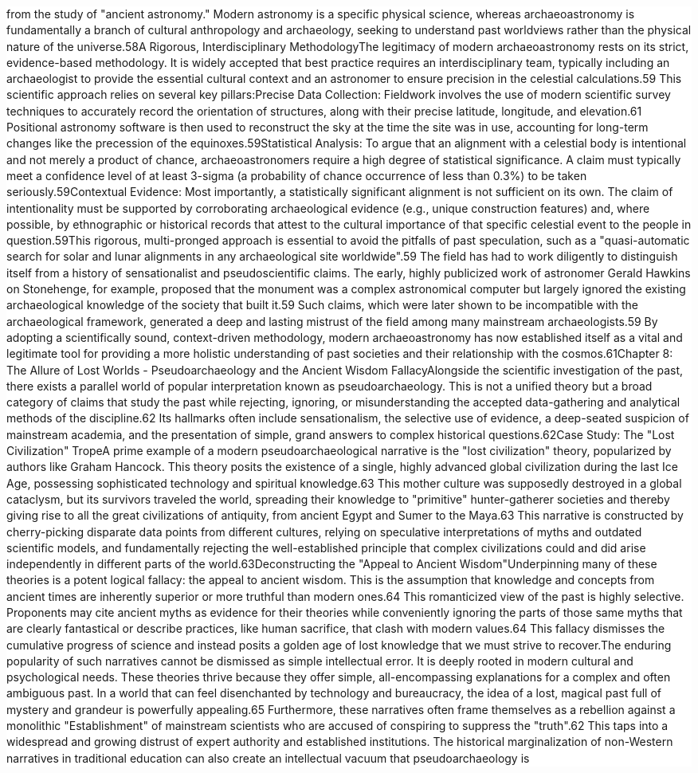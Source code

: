 from the study of "ancient astronomy." Modern astronomy is a specific physical science, whereas archaeoastronomy is fundamentally a branch of cultural anthropology and archaeology, seeking to understand past worldviews rather than the physical nature of the universe.58A Rigorous, Interdisciplinary MethodologyThe legitimacy of modern archaeoastronomy rests on its strict, evidence-based methodology. It is widely accepted that best practice requires an interdisciplinary team, typically including an archaeologist to provide the essential cultural context and an astronomer to ensure precision in the celestial calculations.59 This scientific approach relies on several key pillars:Precise Data Collection: Fieldwork involves the use of modern scientific survey techniques to accurately record the orientation of structures, along with their precise latitude, longitude, and elevation.61 Positional astronomy software is then used to reconstruct the sky at the time the site was in use, accounting for long-term changes like the precession of the equinoxes.59Statistical Analysis: To argue that an alignment with a celestial body is intentional and not merely a product of chance, archaeoastronomers require a high degree of statistical significance. A claim must typically meet a confidence level of at least 3-sigma (a probability of chance occurrence of less than 0.3%) to be taken seriously.59Contextual Evidence: Most importantly, a statistically significant alignment is not sufficient on its own. The claim of intentionality must be supported by corroborating archaeological evidence (e.g., unique construction features) and, where possible, by ethnographic or historical records that attest to the cultural importance of that specific celestial event to the people in question.59This rigorous, multi-pronged approach is essential to avoid the pitfalls of past speculation, such as a "quasi-automatic search for solar and lunar alignments in any archaeological site worldwide".59 The field has had to work diligently to distinguish itself from a history of sensationalist and pseudoscientific claims. The early, highly publicized work of astronomer Gerald Hawkins on Stonehenge, for example, proposed that the monument was a complex astronomical computer but largely ignored the existing archaeological knowledge of the society that built it.59 Such claims, which were later shown to be incompatible with the archaeological framework, generated a deep and lasting mistrust of the field among many mainstream archaeologists.59 By adopting a scientifically sound, context-driven methodology, modern archaeoastronomy has now established itself as a vital and legitimate tool for providing a more holistic understanding of past societies and their relationship with the cosmos.61Chapter 8: The Allure of Lost Worlds - Pseudoarchaeology and the Ancient Wisdom FallacyAlongside the scientific investigation of the past, there exists a parallel world of popular interpretation known as pseudoarchaeology. This is not a unified theory but a broad category of claims that study the past while rejecting, ignoring, or misunderstanding the accepted data-gathering and analytical methods of the discipline.62 Its hallmarks often include sensationalism, the selective use of evidence, a deep-seated suspicion of mainstream academia, and the presentation of simple, grand answers to complex historical questions.62Case Study: The "Lost Civilization" TropeA prime example of a modern pseudoarchaeological narrative is the "lost civilization" theory, popularized by authors like Graham Hancock. This theory posits the existence of a single, highly advanced global civilization during the last Ice Age, possessing sophisticated technology and spiritual knowledge.63 This mother culture was supposedly destroyed in a global cataclysm, but its survivors traveled the world, spreading their knowledge to "primitive" hunter-gatherer societies and thereby giving rise to all the great civilizations of antiquity, from ancient Egypt and Sumer to the Maya.63 This narrative is constructed by cherry-picking disparate data points from different cultures, relying on speculative interpretations of myths and outdated scientific models, and fundamentally rejecting the well-established principle that complex civilizations could and did arise independently in different parts of the world.63Deconstructing the "Appeal to Ancient Wisdom"Underpinning many of these theories is a potent logical fallacy: the appeal to ancient wisdom. This is the assumption that knowledge and concepts from ancient times are inherently superior or more truthful than modern ones.64 This romanticized view of the past is highly selective. Proponents may cite ancient myths as evidence for their theories while conveniently ignoring the parts of those same myths that are clearly fantastical or describe practices, like human sacrifice, that clash with modern values.64 This fallacy dismisses the cumulative progress of science and instead posits a golden age of lost knowledge that we must strive to recover.The enduring popularity of such narratives cannot be dismissed as simple intellectual error. It is deeply rooted in modern cultural and psychological needs. These theories thrive because they offer simple, all-encompassing explanations for a complex and often ambiguous past. In a world that can feel disenchanted by technology and bureaucracy, the idea of a lost, magical past full of mystery and grandeur is powerfully appealing.65 Furthermore, these narratives often frame themselves as a rebellion against a monolithic "Establishment" of mainstream scientists who are accused of conspiring to suppress the "truth".62 This taps into a widespread and growing distrust of expert authority and established institutions. The historical marginalization of non-Western narratives in traditional education can also create an intellectual vacuum that pseudoarchaeology is
